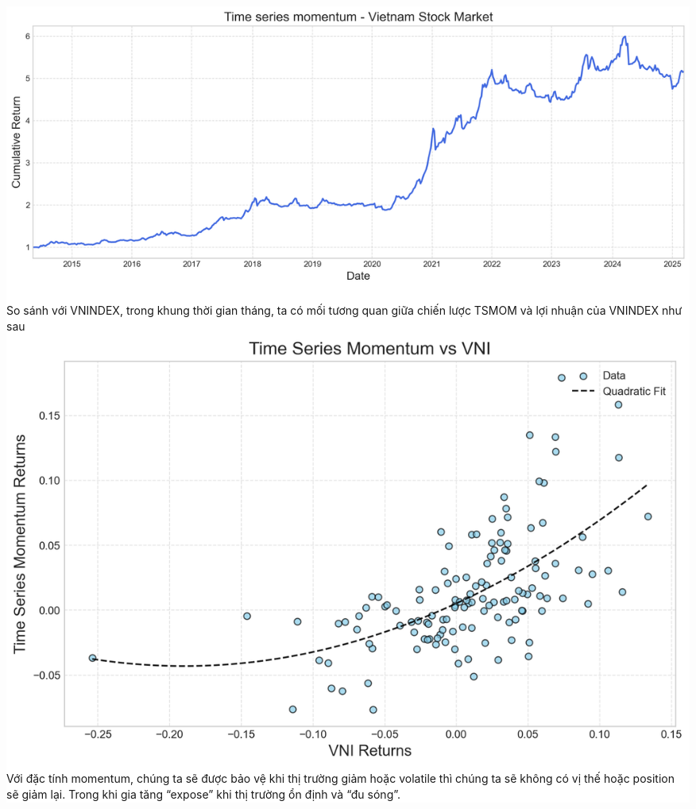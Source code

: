 ![9.png](images/9.png)

So sánh với VNINDEX, trong khung thời gian tháng, ta có mối tương quan giữa chiến lược TSMOM và lợi nhuận của VNINDEX như sau
![10.png](images/10.png)
Với đặc tính momentum, chúng ta sẽ được bảo vệ khi thị trường giảm hoặc volatile thì chúng ta sẽ không có vị thế hoặc position sẽ giảm lại. Trong khi gia tăng “expose” khi thị trường ổn định và “đu sóng”.
